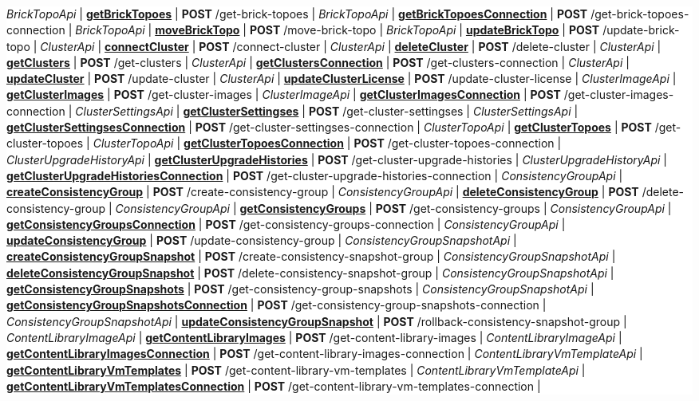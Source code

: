 *BrickTopoApi* | [**getBrickTopoes**](docs/BrickTopoApi.md#getBrickTopoes) | **POST** /get-brick-topoes | 
*BrickTopoApi* | [**getBrickTopoesConnection**](docs/BrickTopoApi.md#getBrickTopoesConnection) | **POST** /get-brick-topoes-connection | 
*BrickTopoApi* | [**moveBrickTopo**](docs/BrickTopoApi.md#moveBrickTopo) | **POST** /move-brick-topo | 
*BrickTopoApi* | [**updateBrickTopo**](docs/BrickTopoApi.md#updateBrickTopo) | **POST** /update-brick-topo | 
*ClusterApi* | [**connectCluster**](docs/ClusterApi.md#connectCluster) | **POST** /connect-cluster | 
*ClusterApi* | [**deleteCluster**](docs/ClusterApi.md#deleteCluster) | **POST** /delete-cluster | 
*ClusterApi* | [**getClusters**](docs/ClusterApi.md#getClusters) | **POST** /get-clusters | 
*ClusterApi* | [**getClustersConnection**](docs/ClusterApi.md#getClustersConnection) | **POST** /get-clusters-connection | 
*ClusterApi* | [**updateCluster**](docs/ClusterApi.md#updateCluster) | **POST** /update-cluster | 
*ClusterApi* | [**updateClusterLicense**](docs/ClusterApi.md#updateClusterLicense) | **POST** /update-cluster-license | 
*ClusterImageApi* | [**getClusterImages**](docs/ClusterImageApi.md#getClusterImages) | **POST** /get-cluster-images | 
*ClusterImageApi* | [**getClusterImagesConnection**](docs/ClusterImageApi.md#getClusterImagesConnection) | **POST** /get-cluster-images-connection | 
*ClusterSettingsApi* | [**getClusterSettingses**](docs/ClusterSettingsApi.md#getClusterSettingses) | **POST** /get-cluster-settingses | 
*ClusterSettingsApi* | [**getClusterSettingsesConnection**](docs/ClusterSettingsApi.md#getClusterSettingsesConnection) | **POST** /get-cluster-settingses-connection | 
*ClusterTopoApi* | [**getClusterTopoes**](docs/ClusterTopoApi.md#getClusterTopoes) | **POST** /get-cluster-topoes | 
*ClusterTopoApi* | [**getClusterTopoesConnection**](docs/ClusterTopoApi.md#getClusterTopoesConnection) | **POST** /get-cluster-topoes-connection | 
*ClusterUpgradeHistoryApi* | [**getClusterUpgradeHistories**](docs/ClusterUpgradeHistoryApi.md#getClusterUpgradeHistories) | **POST** /get-cluster-upgrade-histories | 
*ClusterUpgradeHistoryApi* | [**getClusterUpgradeHistoriesConnection**](docs/ClusterUpgradeHistoryApi.md#getClusterUpgradeHistoriesConnection) | **POST** /get-cluster-upgrade-histories-connection | 
*ConsistencyGroupApi* | [**createConsistencyGroup**](docs/ConsistencyGroupApi.md#createConsistencyGroup) | **POST** /create-consistency-group | 
*ConsistencyGroupApi* | [**deleteConsistencyGroup**](docs/ConsistencyGroupApi.md#deleteConsistencyGroup) | **POST** /delete-consistency-group | 
*ConsistencyGroupApi* | [**getConsistencyGroups**](docs/ConsistencyGroupApi.md#getConsistencyGroups) | **POST** /get-consistency-groups | 
*ConsistencyGroupApi* | [**getConsistencyGroupsConnection**](docs/ConsistencyGroupApi.md#getConsistencyGroupsConnection) | **POST** /get-consistency-groups-connection | 
*ConsistencyGroupApi* | [**updateConsistencyGroup**](docs/ConsistencyGroupApi.md#updateConsistencyGroup) | **POST** /update-consistency-group | 
*ConsistencyGroupSnapshotApi* | [**createConsistencyGroupSnapshot**](docs/ConsistencyGroupSnapshotApi.md#createConsistencyGroupSnapshot) | **POST** /create-consistency-snapshot-group | 
*ConsistencyGroupSnapshotApi* | [**deleteConsistencyGroupSnapshot**](docs/ConsistencyGroupSnapshotApi.md#deleteConsistencyGroupSnapshot) | **POST** /delete-consistency-snapshot-group | 
*ConsistencyGroupSnapshotApi* | [**getConsistencyGroupSnapshots**](docs/ConsistencyGroupSnapshotApi.md#getConsistencyGroupSnapshots) | **POST** /get-consistency-group-snapshots | 
*ConsistencyGroupSnapshotApi* | [**getConsistencyGroupSnapshotsConnection**](docs/ConsistencyGroupSnapshotApi.md#getConsistencyGroupSnapshotsConnection) | **POST** /get-consistency-group-snapshots-connection | 
*ConsistencyGroupSnapshotApi* | [**updateConsistencyGroupSnapshot**](docs/ConsistencyGroupSnapshotApi.md#updateConsistencyGroupSnapshot) | **POST** /rollback-consistency-snapshot-group | 
*ContentLibraryImageApi* | [**getContentLibraryImages**](docs/ContentLibraryImageApi.md#getContentLibraryImages) | **POST** /get-content-library-images | 
*ContentLibraryImageApi* | [**getContentLibraryImagesConnection**](docs/ContentLibraryImageApi.md#getContentLibraryImagesConnection) | **POST** /get-content-library-images-connection | 
*ContentLibraryVmTemplateApi* | [**getContentLibraryVmTemplates**](docs/ContentLibraryVmTemplateApi.md#getContentLibraryVmTemplates) | **POST** /get-content-library-vm-templates | 
*ContentLibraryVmTemplateApi* | [**getContentLibraryVmTemplatesConnection**](docs/ContentLibraryVmTemplateApi.md#getContentLibraryVmTemplatesConnection) | **POST** /get-content-library-vm-templates-connection | 